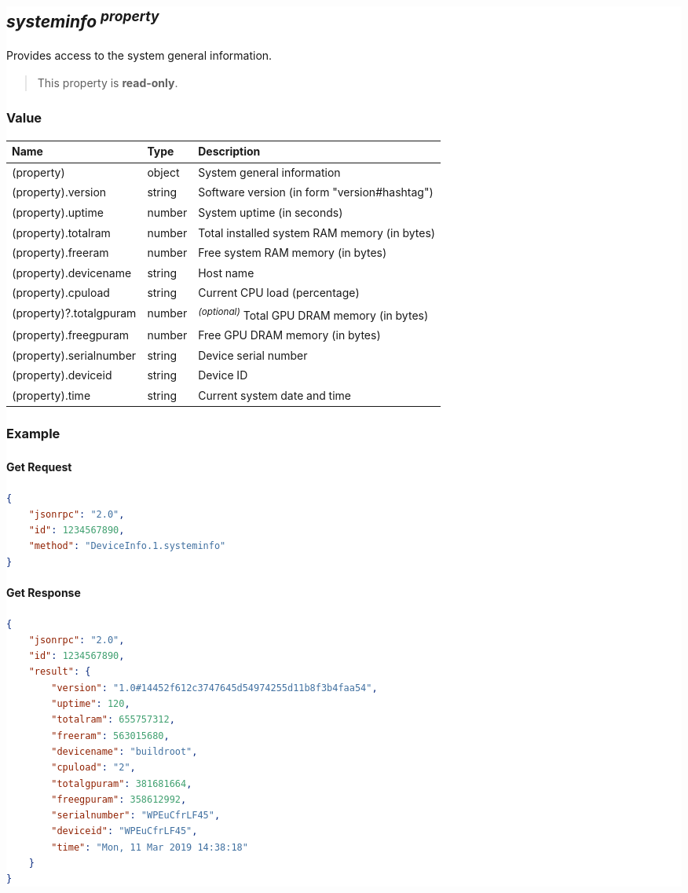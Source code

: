 <a name="property.systeminfo"></a>
## *systeminfo <sup>property</sup>*

Provides access to the system general information.

> This property is **read-only**.

### Value

| Name | Type | Description |
| :-------- | :-------- | :-------- |
| (property) | object | System general information |
| (property).version | string | Software version (in form "version#hashtag") |
| (property).uptime | number | System uptime (in seconds) |
| (property).totalram | number | Total installed system RAM memory (in bytes) |
| (property).freeram | number | Free system RAM memory (in bytes) |
| (property).devicename | string | Host name |
| (property).cpuload | string | Current CPU load (percentage) |
| (property)?.totalgpuram | number | <sup>*(optional)*</sup> Total GPU DRAM memory (in bytes) |
| (property).freegpuram | number | Free GPU DRAM memory (in bytes) |
| (property).serialnumber | string | Device serial number |
| (property).deviceid | string | Device ID |
| (property).time | string | Current system date and time |

### Example

#### Get Request

```json
{
    "jsonrpc": "2.0", 
    "id": 1234567890, 
    "method": "DeviceInfo.1.systeminfo"
}
```
#### Get Response

```json
{
    "jsonrpc": "2.0", 
    "id": 1234567890, 
    "result": {
        "version": "1.0#14452f612c3747645d54974255d11b8f3b4faa54", 
        "uptime": 120, 
        "totalram": 655757312, 
        "freeram": 563015680, 
        "devicename": "buildroot", 
        "cpuload": "2", 
        "totalgpuram": 381681664, 
        "freegpuram": 358612992, 
        "serialnumber": "WPEuCfrLF45", 
        "deviceid": "WPEuCfrLF45", 
        "time": "Mon, 11 Mar 2019 14:38:18"
    }
}
```